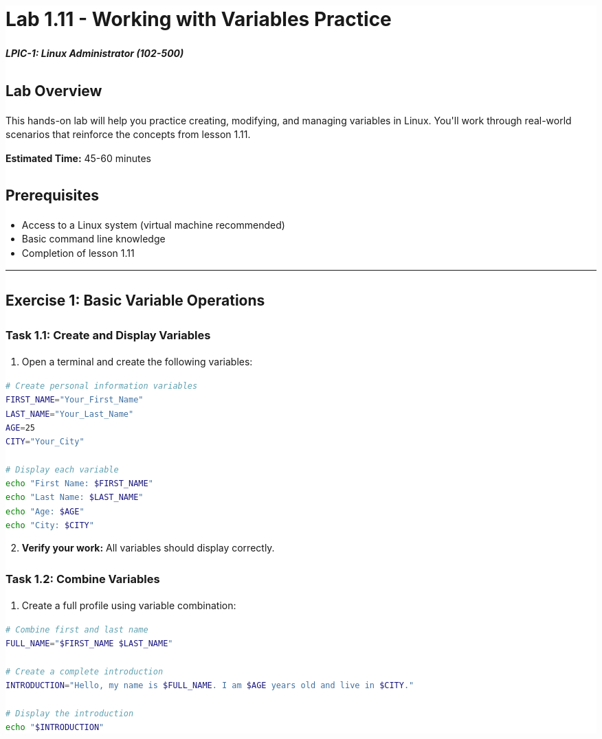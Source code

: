 # Lab 1.11 - Working with Variables Practice
##### LPIC-1: Linux Administrator (102-500)

## Lab Overview

This hands-on lab will help you practice creating, modifying, and managing variables in Linux. You'll work through real-world scenarios that reinforce the concepts from lesson 1.11.

**Estimated Time:** 45-60 minutes

## Prerequisites

- Access to a Linux system (virtual machine recommended)
- Basic command line knowledge
- Completion of lesson 1.11

---

## Exercise 1: Basic Variable Operations

### Task 1.1: Create and Display Variables

1. Open a terminal and create the following variables:

```bash
# Create personal information variables
FIRST_NAME="Your_First_Name"
LAST_NAME="Your_Last_Name"
AGE=25
CITY="Your_City"

# Display each variable
echo "First Name: $FIRST_NAME"
echo "Last Name: $LAST_NAME" 
echo "Age: $AGE"
echo "City: $CITY"
```

2. **Verify your work:** All variables should display correctly.

### Task 1.2: Combine Variables

1. Create a full profile using variable combination:

```bash
# Combine first and last name
FULL_NAME="$FIRST_NAME $LAST_NAME"

# Create a complete introduction
INTRODUCTION="Hello, my name is $FULL_NAME. I am $AGE years old and live in $CITY."

# Display the introduction
echo "$INTRODUCTION"
```
